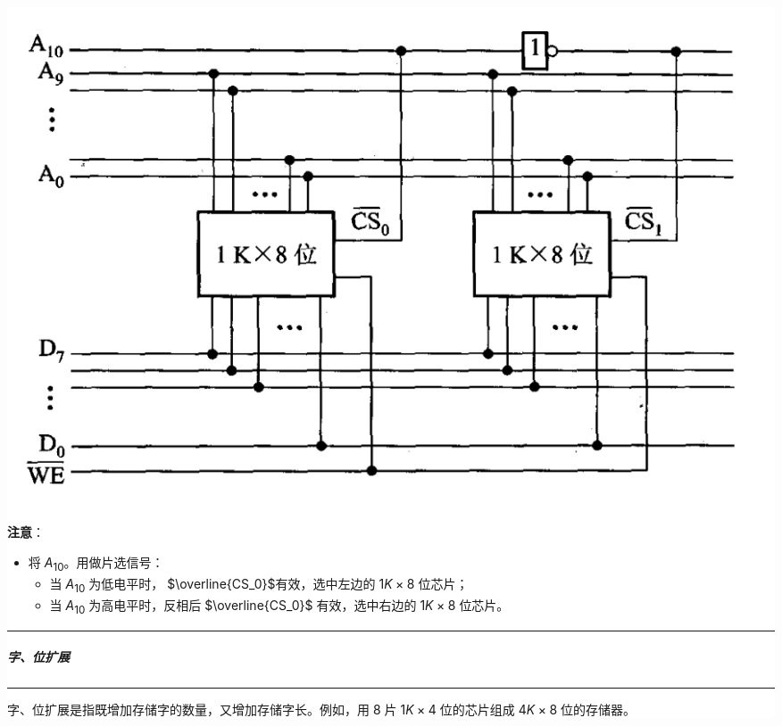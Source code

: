 ![](图片4\字扩展.png)

**注意**：

* 将 $A_{10}$。用做片选信号：
  * 当 $A_{10}$ 为低电平时， $\overline{CS_0}$有效，选中左边的 $1K \times 8$ 位芯片；
  * 当 $A_{10}$ 为高电平时，反相后 $\overline{CS_0}$ 有效，选中右边的 $1K \times 8$ 位芯片。

****

##### 字、位扩展

****

字、位扩展是指既增加存储字的数量，又增加存储字长。例如，用 $8$ 片 $1K \times 4$ 位的芯片组成 $4K \times 8$ 位的存储器。

